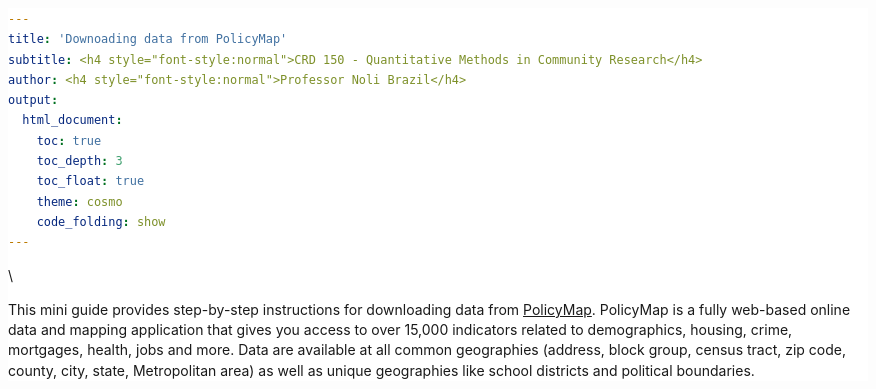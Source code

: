 ```yaml
---
title: 'Downoading data from PolicyMap'
subtitle: <h4 style="font-style:normal">CRD 150 - Quantitative Methods in Community Research</h4>
author: <h4 style="font-style:normal">Professor Noli Brazil</h4>
output: 
  html_document:
    toc: true
    toc_depth: 3
    toc_float: true
    theme: cosmo
    code_folding: show
---
```




<style>
p.comment {
background-color: #DBDBDB;
padding: 10px;
border: 1px solid black;
margin-left: 25px;
border-radius: 5px;
font-style: italic;
}

.figure {
   margin-top: 20px;
   margin-bottom: 20px;
}

h1.title {
  font-weight: bold;
  font-family: Arial;  
}

h2.title {
  font-family: Arial;  
}

</style>


<style type="text/css">
#TOC {
  font-size: 13px;
  font-family: Arial;
}
</style>


\




This mini guide provides step-by-step instructions for downloading data from [PolicyMap](https://ucdavis.policymap.com/maps). PolicyMap is a fully web-based online data and mapping application that gives you access to over 15,000 indicators related to demographics, housing, crime, mortgages, health, jobs and more. Data are available at all common geographies (address, block group, census tract, zip code, county, city, state, Metropolitan area) as well as unique geographies like school districts and political boundaries. 

